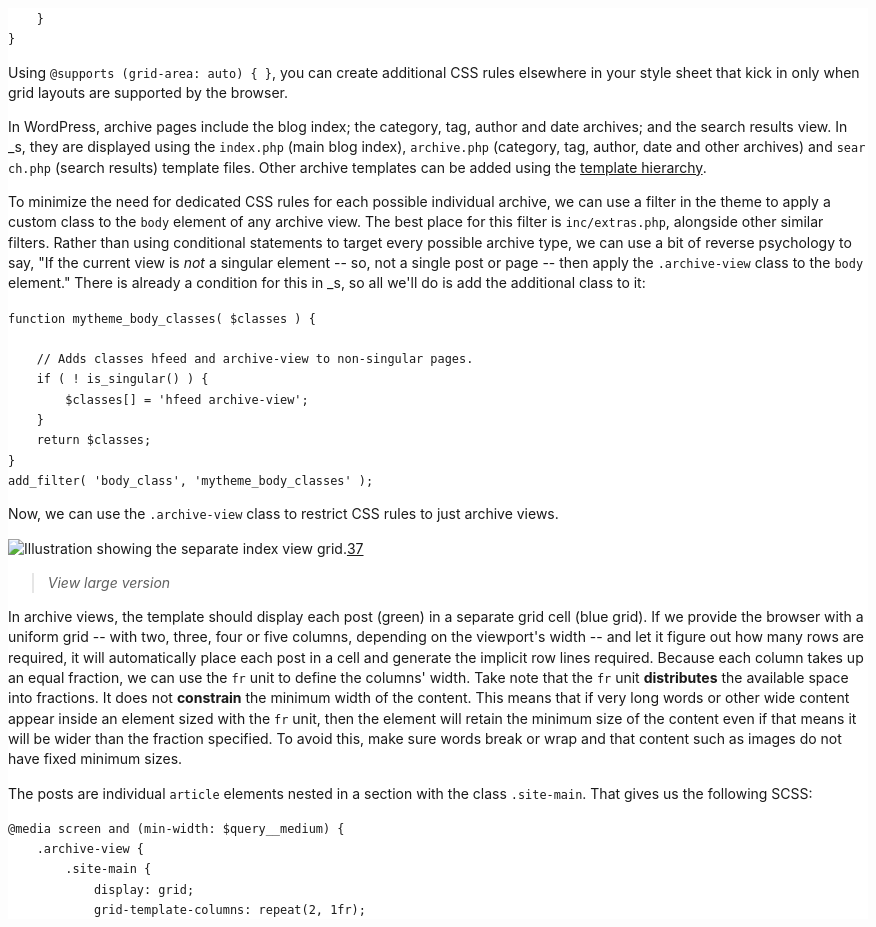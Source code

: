     	}
    }
    

Using `@supports (grid-area: auto) { }`, you can create additional CSS rules elsewhere in your style sheet that kick in only when grid layouts are supported by the browser.

In WordPress, archive pages include the blog index; the category, tag, author and date archives; and the search results view. In _s, they are displayed using the `index.php` (main blog index), `archive.php` (category, tag, author, date and other archives) and `search.php` (search results) template files. Other archive templates can be added using the [template hierarchy](https://developer.wordpress.org/themes/basics/template-hierarchy/).

To minimize the need for dedicated CSS rules for each possible individual archive, we can use a filter in the theme to apply a custom class to the `body` element of any archive view. The best place for this filter is `inc/extras.php`, alongside other similar filters. Rather than using conditional statements to target every possible archive type, we can use a bit of reverse psychology to say, "If the current view is _not_ a singular element -- so, not a single post or page -- then apply the `.archive-view` class to the `body` element." There is already a condition for this in _s, so all we'll do is add the additional class to it:
    
    
    function mytheme_body_classes( $classes ) {
    
    	// Adds classes hfeed and archive-view to non-singular pages.
    	if ( ! is_singular() ) {
    		$classes[] = 'hfeed archive-view';
    	}
    	return $classes;
    }
    add_filter( 'body_class', 'mytheme_body_classes' );
    

Now, we can use the `.archive-view` class to restrict CSS rules to just archive views.

![Illustration showing the separate index view grid.](https://www.smashingmagazine.com/wp-content/uploads/2017/06/mrh_CSS_grid_fig_10-800w-opt.png)[37](https://www.smashingmagazine.com/2017/06/building-production-ready-css-grid-layout/)

> _View large version_

In archive views, the template should display each post (green) in a separate grid cell (blue grid). If we provide the browser with a uniform grid -- with two, three, four or five columns, depending on the viewport's width -- and let it figure out how many rows are required, it will automatically place each post in a cell and generate the implicit row lines required. Because each column takes up an equal fraction, we can use the `fr` unit to define the columns' width. Take note that the `fr` unit **distributes** the available space into fractions. It does not **constrain** the minimum width of the content. This means that if very long words or other wide content appear inside an element sized with the `fr` unit, then the element will retain the minimum size of the content even if that means it will be wider than the fraction specified. To avoid this, make sure words break or wrap and that content such as images do not have fixed minimum sizes.

The posts are individual `article` elements nested in a section with the class `.site-main`. That gives us the following SCSS:
    
    
    @media screen and (min-width: $query__medium) {
    	.archive-view {
    		.site-main {
    			display: grid;
    			grid-template-columns: repeat(2, 1fr);
    